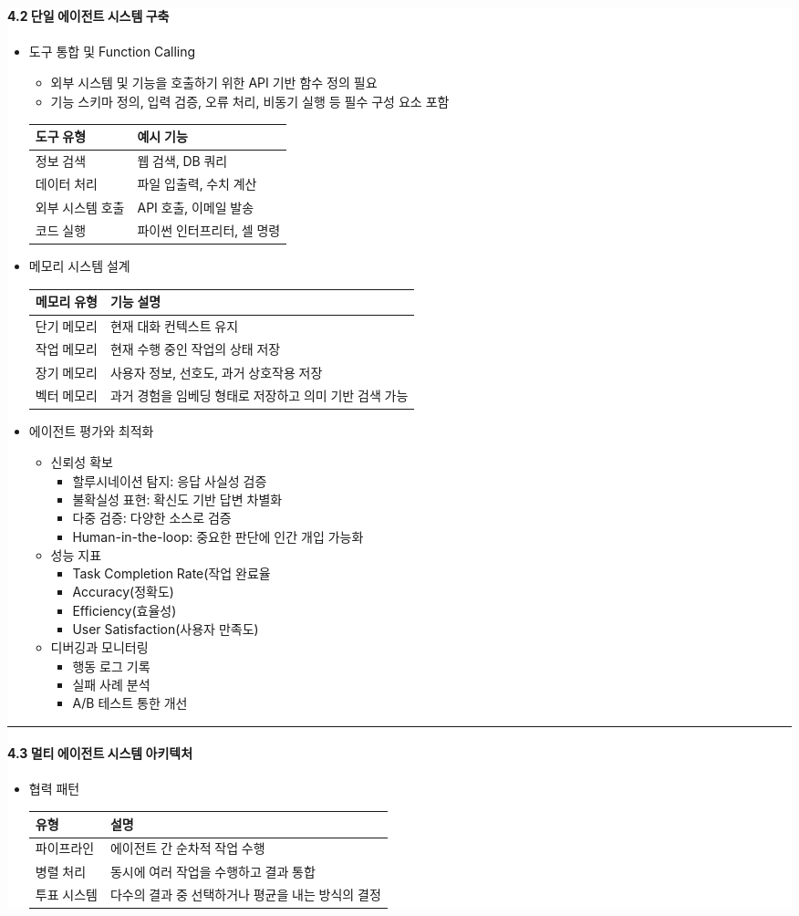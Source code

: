 #### 4.2 단일 에이전트 시스템 구축

- 도구 통합 및 Function Calling

  - 외부 시스템 및 기능을 호출하기 위한 API 기반 함수 정의 필요
  - 기능 스키마 정의, 입력 검증, 오류 처리, 비동기 실행 등 필수 구성 요소 포함

  | 도구 유형        | 예시 기능                  |
  | ---------------- | -------------------------- |
  | 정보 검색        | 웹 검색, DB 쿼리           |
  | 데이터 처리      | 파일 입출력, 수치 계산     |
  | 외부 시스템 호출 | API 호출, 이메일 발송      |
  | 코드 실행        | 파이썬 인터프리터, 셀 명령 |

- 메모리 시스템 설계

  | 메모리 유형 | 기능 설명                                              |
  | ----------- | ------------------------------------------------------ |
  | 단기 메모리 | 현재 대화 컨텍스트 유지                                |
  | 작업 메모리 | 현재 수행 중인 작업의 상태 저장                        |
  | 장기 메모리 | 사용자 정보, 선호도, 과거 상호작용 저장                |
  | 벡터 메모리 | 과거 경험을 임베딩 형태로 저장하고 의미 기반 검색 가능 |

- 에이전트 평가와 최적화

  - 신뢰성 확보
    - 할루시네이션 탐지: 응답 사실성 검증
    - 불확실성 표현: 확신도 기반 답변 차별화
    - 다중 검증: 다양한 소스로 검증
    - Human-in-the-loop: 중요한 판단에 인간 개입 가능화
  - 성능 지표
    - Task Completion Rate(작업 완료율
    - Accuracy(정확도)
    - Efficiency(효율성)
    - User Satisfaction(사용자 만족도)
  - 디버깅과 모니터링
    - 행동 로그 기록
    - 실패 사례 분석
    - A/B 테스트 통한 개선

---

#### 4.3 멀티 에이전트 시스템 아키텍처

- 협력 패턴

  | 유형        | 설명                                              |
  | ----------- | ------------------------------------------------- |
  | 파이프라인  | 에이전트 간 순차적 작업 수행                      |
  | 병렬 처리   | 동시에 여러 작업을 수행하고 결과 통합             |
  | 투표 시스템 | 다수의 결과 중 선택하거나 평균을 내는 방식의 결정 |
